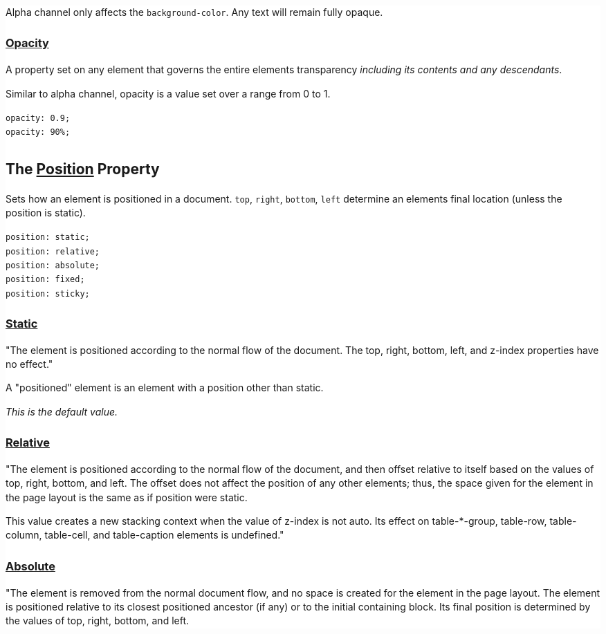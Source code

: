 Alpha channel only affects the `background-color`. Any text will remain fully opaque.

### [Opacity](https://developer.mozilla.org/en-US/docs/Web/CSS/opacity)
A property set on any element that governs the entire elements transparency *including its contents and any descendants*.

Similar to alpha channel, opacity is a value set over a range from 0 to 1.

```
opacity: 0.9;
opacity: 90%;
```

## The [Position](https://developer.mozilla.org/en-US/docs/Web/CSS/position) Property
Sets how an element is positioned in a document. `top`, `right`, `bottom`, `left` determine an elements final location (unless the position is static).

```
position: static;
position: relative;
position: absolute;
position: fixed;
position: sticky;
```

### [Static](https://developer.mozilla.org/en-US/docs/Learn/CSS/CSS_layout/Positioning#static_positioning)
"The element is positioned according to the normal flow of the document. The top, right, bottom, left, and z-index properties have no effect."

A "positioned" element is an element with a position other than static.

*This is the default value.*

### [Relative](https://developer.mozilla.org/en-US/docs/Learn/CSS/CSS_layout/Positioning#relative_positioning)
"The element is positioned according to the normal flow of the document, and then offset relative to itself based on the values of top, right, bottom, and left. The offset does not affect the position of any other elements; thus, the space given for the element in the page layout is the same as if position were static.

This value creates a new stacking context when the value of z-index is not auto. Its effect on table-*-group, table-row, table-column, table-cell, and table-caption elements is undefined."

### [Absolute](https://developer.mozilla.org/en-US/docs/Learn/CSS/CSS_layout/Positioning#absolute_positioning)
"The element is removed from the normal document flow, and no space is created for the element in the page layout. The element is positioned relative to its closest positioned ancestor (if any) or to the initial containing block. Its final position is determined by the values of top, right, bottom, and left.
